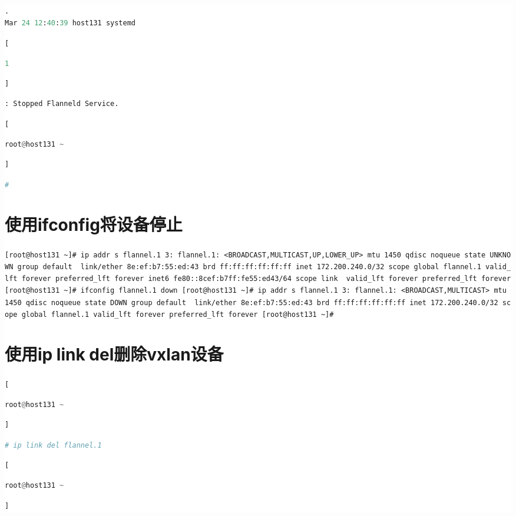 ```python
```
```python
.
Mar 24 12:40:39 host131 systemd
```
```python
[
```
```python
1
```
```python
]
```
```python
: Stopped Flanneld Service.
```
```python
[
```
```python
root@host131 ~
```
```python
]
```
```python
#
```
# 使用ifconfig将设备停止
`[root@host131 ~]# ip addr s flannel.1
3: flannel.1: <BROADCAST,MULTICAST,UP,LOWER_UP> mtu 1450 qdisc noqueue state UNKNOWN group default 
    link/ether 8e:ef:b7:55:ed:43 brd ff:ff:ff:ff:ff:ff
    inet 172.200.240.0/32 scope global flannel.1
       valid_lft forever preferred_lft forever
    inet6 fe80::8cef:b7ff:fe55:ed43/64 scope link 
       valid_lft forever preferred_lft forever
[root@host131 ~]# ifconfig flannel.1 down
[root@host131 ~]# ip addr s flannel.1
3: flannel.1: <BROADCAST,MULTICAST> mtu 1450 qdisc noqueue state DOWN group default 
    link/ether 8e:ef:b7:55:ed:43 brd ff:ff:ff:ff:ff:ff
    inet 172.200.240.0/32 scope global flannel.1
       valid_lft forever preferred_lft forever
[root@host131 ~]#`
# 使用ip link del删除vxlan设备
```python
[
```
```python
root@host131 ~
```
```python
]
```
```python
# ip link del flannel.1
```
```python
[
```
```python
root@host131 ~
```
```python
]
```